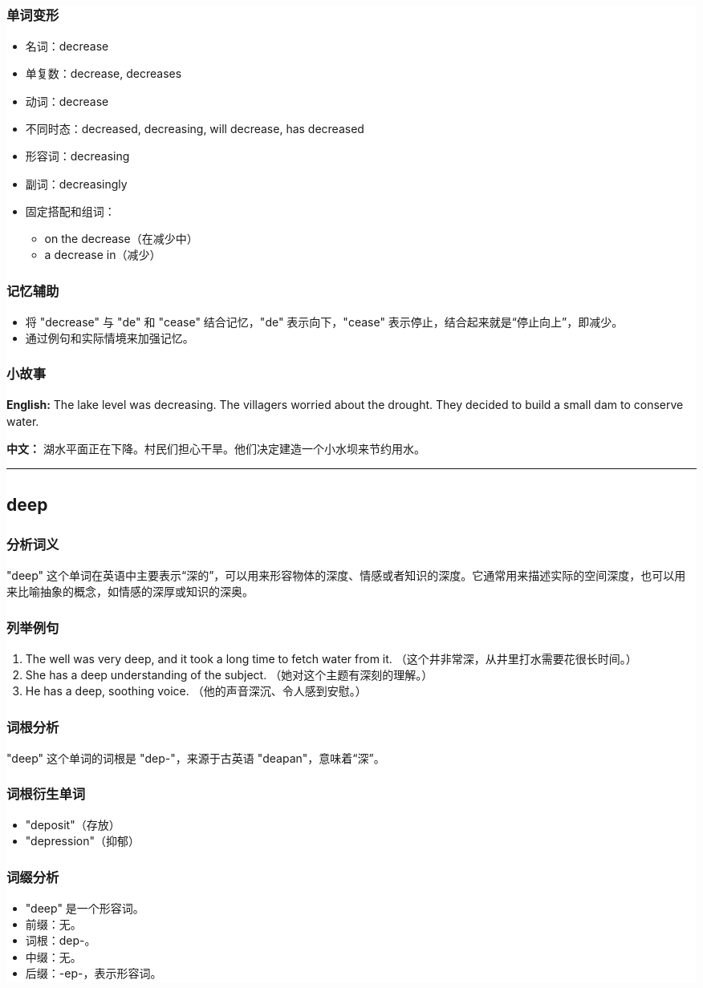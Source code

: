 ### 单词变形
- 名词：decrease
- 单复数：decrease, decreases
- 动词：decrease
- 不同时态：decreased, decreasing, will decrease, has decreased
- 形容词：decreasing
- 副词：decreasingly

- 固定搭配和组词：
  - on the decrease（在减少中）
  - a decrease in（减少）

### 记忆辅助
- 将 "decrease" 与 "de" 和 "cease" 结合记忆，"de" 表示向下，"cease" 表示停止，结合起来就是“停止向上”，即减少。
- 通过例句和实际情境来加强记忆。

### 小故事
**English:**
The lake level was decreasing. The villagers worried about the drought. They decided to build a small dam to conserve water.

**中文：**
湖水平面正在下降。村民们担心干旱。他们决定建造一个小水坝来节约用水。


---------------
## deep
### 分析词义
"deep" 这个单词在英语中主要表示“深的”，可以用来形容物体的深度、情感或者知识的深度。它通常用来描述实际的空间深度，也可以用来比喻抽象的概念，如情感的深厚或知识的深奥。

### 列举例句
1. The well was very deep, and it took a long time to fetch water from it. （这个井非常深，从井里打水需要花很长时间。）
2. She has a deep understanding of the subject. （她对这个主题有深刻的理解。）
3. He has a deep, soothing voice. （他的声音深沉、令人感到安慰。）

### 词根分析
"deep" 这个单词的词根是 "dep-"，来源于古英语 "deapan"，意味着“深”。

### 词根衍生单词
- "deposit"（存放）
- "depression"（抑郁）

### 词缀分析
- "deep" 是一个形容词。
- 前缀：无。
- 词根：dep-。
- 中缀：无。
- 后缀：-ep-，表示形容词。

